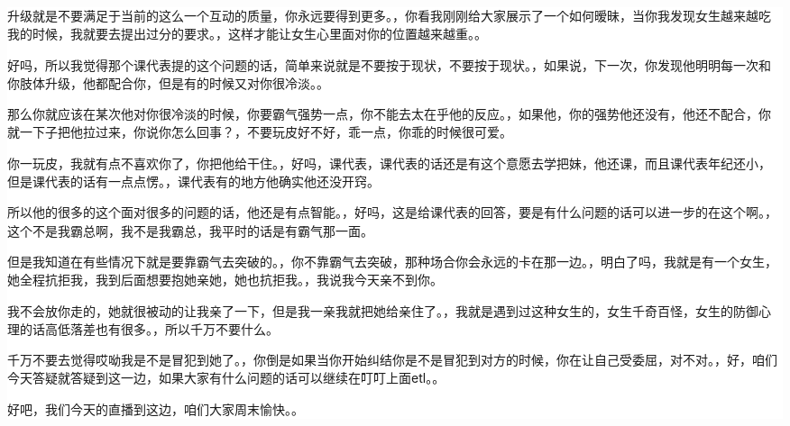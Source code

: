 升级就是不要满足于当前的这么一个互动的质量，你永远要得到更多。，你看我刚刚给大家展示了一个如何暧昧，当你我发现女生越来越吃我的时候，我就要去提出过分的要求。，这样才能让女生心里面对你的位置越来越重。。

好吗，所以我觉得那个课代表提的这个问题的话，简单来说就是不要按于现状，不要按于现状。，如果说，下一次，你发现他明明每一次和你肢体升级，他都配合你，但是有的时候又对你很冷淡。。

那么你就应该在某次他对你很冷淡的时候，你要霸气强势一点，你不能去太在乎他的反应。，如果他，你的强势他还没有，他还不配合，你就一下子把他拉过来，你说你怎么回事？，不要玩皮好不好，乖一点，你乖的时候很可爱。

你一玩皮，我就有点不喜欢你了，你把他给干住。，好吗，课代表，课代表的话还是有这个意愿去学把妹，他还课，而且课代表年纪还小，但是课代表的话有一点点愣。，课代表有的地方他确实他还没开窍。

所以他的很多的这个面对很多的问题的话，他还是有点智能。，好吗，这是给课代表的回答，要是有什么问题的话可以进一步的在这个啊。，这个不是我霸总啊，我不是我霸总，我平时的话是有霸气那一面。

但是我知道在有些情况下就是要靠霸气去突破的。，你不靠霸气去突破，那种场合你会永远的卡在那一边。，明白了吗，我就是有一个女生，她全程抗拒我，我到后面想要抱她亲她，她也抗拒我。，我说我今天亲不到你。

我不会放你走的，她就很被动的让我亲了一下，但是我一亲我就把她给亲住了。，我就是遇到过这种女生的，女生千奇百怪，女生的防御心理的话高低落差也有很多。，所以千万不要什么。

千万不要去觉得哎呦我是不是冒犯到她了。，你倒是如果当你开始纠结你是不是冒犯到对方的时候，你在让自己受委屈，对不对。，好，咱们今天答疑就答疑到这一边，如果大家有什么问题的话可以继续在叮叮上面etl。。

好吧，我们今天的直播到这边，咱们大家周末愉快。。